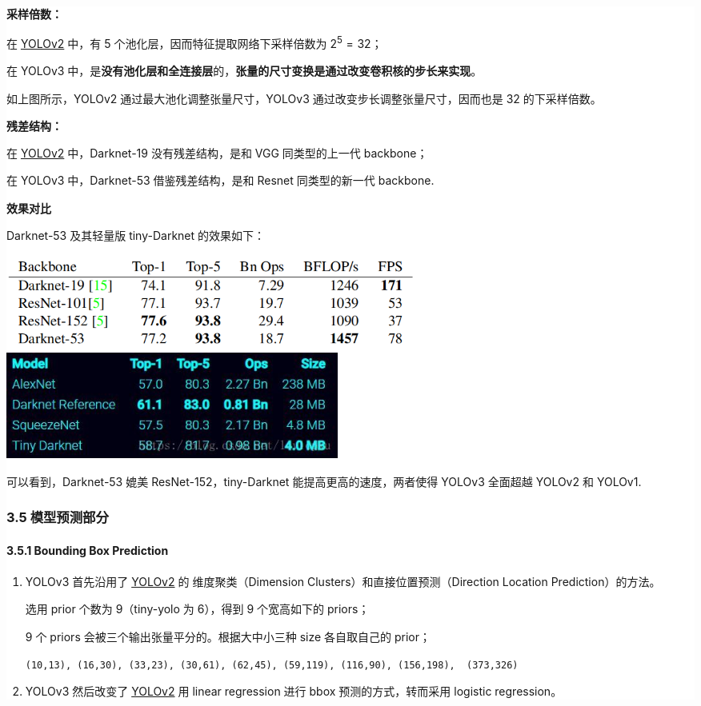 
**采样倍数：**

在 [YOLOv2](#2-YOLOv2) 中，有 5 个池化层，因而特征提取网络下采样倍数为 $2^5=32$；

在 YOLOv3 中，是**没有池化层和全连接层**的，**张量的尺寸变换是通过改变卷积核的步长来实现**。

如上图所示，YOLOv2 通过最大池化调整张量尺寸，YOLOv3 通过改变步长调整张量尺寸，因而也是 $32$ 的下采样倍数。

**残差结构：**

在 [YOLOv2](#2-YOLOv2) 中，Darknet-19 没有残差结构，是和 VGG 同类型的上一代 backbone；

在 YOLOv3 中，Darknet-53 借鉴残差结构，是和 Resnet 同类型的新一代 backbone.

**效果对比**

Darknet-53 及其轻量版 tiny-Darknet 的效果如下：

<img src="img/YOLOv3的tinyDarknet效果.png" alt="YOLOv3的tinyDarknet效果" style="zoom: 67%;" />

<img src="img/YOLOv3的Darknet效果.png" alt="YOLOv3的Darknet效果" style="zoom:80%;" />

可以看到，Darknet-53 媲美 ResNet-152，tiny-Darknet 能提高更高的速度，两者使得 YOLOv3 全面超越 YOLOv2 和 YOLOv1.

### 3.5 模型预测部分

#### 3.5.1 Bounding Box Prediction

1. YOLOv3 首先沿用了 [YOLOv2](#2-YOLOv2) 的 维度聚类（Dimension Clusters）和直接位置预测（Direction Location Prediction）的方法。

   选用 prior 个数为 $9$（tiny-yolo 为 $6$），得到 9 个宽高如下的 priors；

   9 个 priors 会被三个输出张量平分的。根据大中小三种 size 各自取自己的 prior；

   ```
   (10,13), (16,30), (33,23), (30,61), (62,45), (59,119), (116,90), (156,198),  (373,326)
   ```

2. YOLOv3 然后改变了 [YOLOv2](#2-YOLOv2) 用 linear regression 进行 bbox 预测的方式，转而采用 logistic regression。

